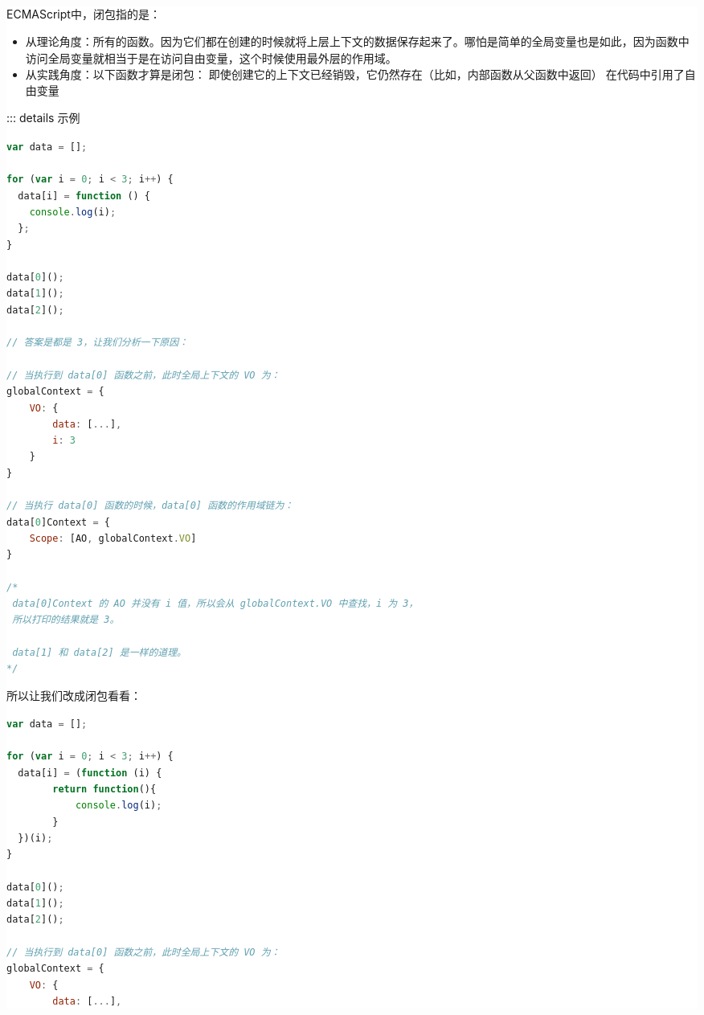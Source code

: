 ECMAScript中，闭包指的是：

- 从理论角度：所有的函数。因为它们都在创建的时候就将上层上下文的数据保存起来了。哪怕是简单的全局变量也是如此，因为函数中访问全局变量就相当于是在访问自由变量，这个时候使用最外层的作用域。
- 从实践角度：以下函数才算是闭包：
即使创建它的上下文已经销毁，它仍然存在（比如，内部函数从父函数中返回）
在代码中引用了自由变量

::: details 示例

```js
var data = [];

for (var i = 0; i < 3; i++) {
  data[i] = function () {
    console.log(i);
  };
}

data[0]();
data[1]();
data[2]();

// 答案是都是 3，让我们分析一下原因：

// 当执行到 data[0] 函数之前，此时全局上下文的 VO 为：
globalContext = {
    VO: {
        data: [...],
        i: 3
    }
}

// 当执行 data[0] 函数的时候，data[0] 函数的作用域链为：
data[0]Context = {
    Scope: [AO, globalContext.VO]
}

/*
 data[0]Context 的 AO 并没有 i 值，所以会从 globalContext.VO 中查找，i 为 3，
 所以打印的结果就是 3。

 data[1] 和 data[2] 是一样的道理。
*/
```

所以让我们改成闭包看看：

```js
var data = [];

for (var i = 0; i < 3; i++) {
  data[i] = (function (i) {
        return function(){
            console.log(i);
        }
  })(i);
}

data[0]();
data[1]();
data[2]();

// 当执行到 data[0] 函数之前，此时全局上下文的 VO 为：
globalContext = {
    VO: {
        data: [...],
```